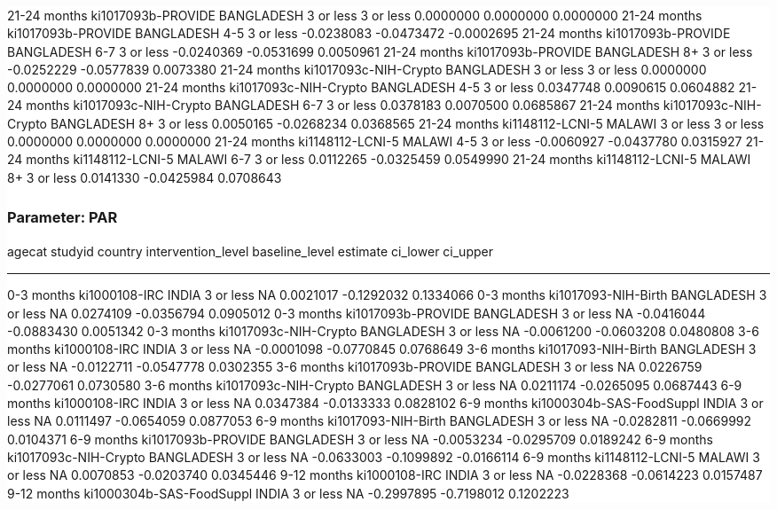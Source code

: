 21-24 months   ki1017093b-PROVIDE         BANGLADESH   3 or less            3 or less          0.0000000    0.0000000    0.0000000
21-24 months   ki1017093b-PROVIDE         BANGLADESH   4-5                  3 or less         -0.0238083   -0.0473472   -0.0002695
21-24 months   ki1017093b-PROVIDE         BANGLADESH   6-7                  3 or less         -0.0240369   -0.0531699    0.0050961
21-24 months   ki1017093b-PROVIDE         BANGLADESH   8+                   3 or less         -0.0252229   -0.0577839    0.0073380
21-24 months   ki1017093c-NIH-Crypto      BANGLADESH   3 or less            3 or less          0.0000000    0.0000000    0.0000000
21-24 months   ki1017093c-NIH-Crypto      BANGLADESH   4-5                  3 or less          0.0347748    0.0090615    0.0604882
21-24 months   ki1017093c-NIH-Crypto      BANGLADESH   6-7                  3 or less          0.0378183    0.0070500    0.0685867
21-24 months   ki1017093c-NIH-Crypto      BANGLADESH   8+                   3 or less          0.0050165   -0.0268234    0.0368565
21-24 months   ki1148112-LCNI-5           MALAWI       3 or less            3 or less          0.0000000    0.0000000    0.0000000
21-24 months   ki1148112-LCNI-5           MALAWI       4-5                  3 or less         -0.0060927   -0.0437780    0.0315927
21-24 months   ki1148112-LCNI-5           MALAWI       6-7                  3 or less          0.0112265   -0.0325459    0.0549990
21-24 months   ki1148112-LCNI-5           MALAWI       8+                   3 or less          0.0141330   -0.0425984    0.0708643


### Parameter: PAR


agecat         studyid                    country      intervention_level   baseline_level      estimate     ci_lower     ci_upper
-------------  -------------------------  -----------  -------------------  ---------------  -----------  -----------  -----------
0-3 months     ki1000108-IRC              INDIA        3 or less            NA                 0.0021017   -0.1292032    0.1334066
0-3 months     ki1017093-NIH-Birth        BANGLADESH   3 or less            NA                 0.0274109   -0.0356794    0.0905012
0-3 months     ki1017093b-PROVIDE         BANGLADESH   3 or less            NA                -0.0416044   -0.0883430    0.0051342
0-3 months     ki1017093c-NIH-Crypto      BANGLADESH   3 or less            NA                -0.0061200   -0.0603208    0.0480808
3-6 months     ki1000108-IRC              INDIA        3 or less            NA                -0.0001098   -0.0770845    0.0768649
3-6 months     ki1017093-NIH-Birth        BANGLADESH   3 or less            NA                -0.0122711   -0.0547778    0.0302355
3-6 months     ki1017093b-PROVIDE         BANGLADESH   3 or less            NA                 0.0226759   -0.0277061    0.0730580
3-6 months     ki1017093c-NIH-Crypto      BANGLADESH   3 or less            NA                 0.0211174   -0.0265095    0.0687443
6-9 months     ki1000108-IRC              INDIA        3 or less            NA                 0.0347384   -0.0133333    0.0828102
6-9 months     ki1000304b-SAS-FoodSuppl   INDIA        3 or less            NA                 0.0111497   -0.0654059    0.0877053
6-9 months     ki1017093-NIH-Birth        BANGLADESH   3 or less            NA                -0.0282811   -0.0669992    0.0104371
6-9 months     ki1017093b-PROVIDE         BANGLADESH   3 or less            NA                -0.0053234   -0.0295709    0.0189242
6-9 months     ki1017093c-NIH-Crypto      BANGLADESH   3 or less            NA                -0.0633003   -0.1099892   -0.0166114
6-9 months     ki1148112-LCNI-5           MALAWI       3 or less            NA                 0.0070853   -0.0203740    0.0345446
9-12 months    ki1000108-IRC              INDIA        3 or less            NA                -0.0228368   -0.0614223    0.0157487
9-12 months    ki1000304b-SAS-FoodSuppl   INDIA        3 or less            NA                -0.2997895   -0.7198012    0.1202223